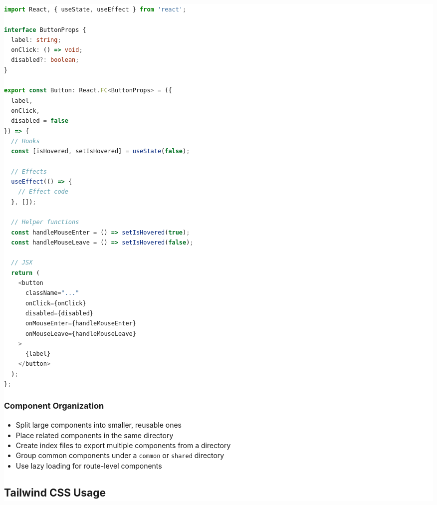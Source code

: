 ```typescript
import React, { useState, useEffect } from 'react';

interface ButtonProps {
  label: string;
  onClick: () => void;
  disabled?: boolean;
}

export const Button: React.FC<ButtonProps> = ({ 
  label, 
  onClick, 
  disabled = false 
}) => {
  // Hooks
  const [isHovered, setIsHovered] = useState(false);
  
  // Effects
  useEffect(() => {
    // Effect code
  }, []);
  
  // Helper functions
  const handleMouseEnter = () => setIsHovered(true);
  const handleMouseLeave = () => setIsHovered(false);
  
  // JSX
  return (
    <button 
      className="..."
      onClick={onClick}
      disabled={disabled}
      onMouseEnter={handleMouseEnter}
      onMouseLeave={handleMouseLeave}
    >
      {label}
    </button>
  );
};
```

### Component Organization

- Split large components into smaller, reusable ones
- Place related components in the same directory
- Create index files to export multiple components from a directory
- Group common components under a `common` or `shared` directory
- Use lazy loading for route-level components

## Tailwind CSS Usage
